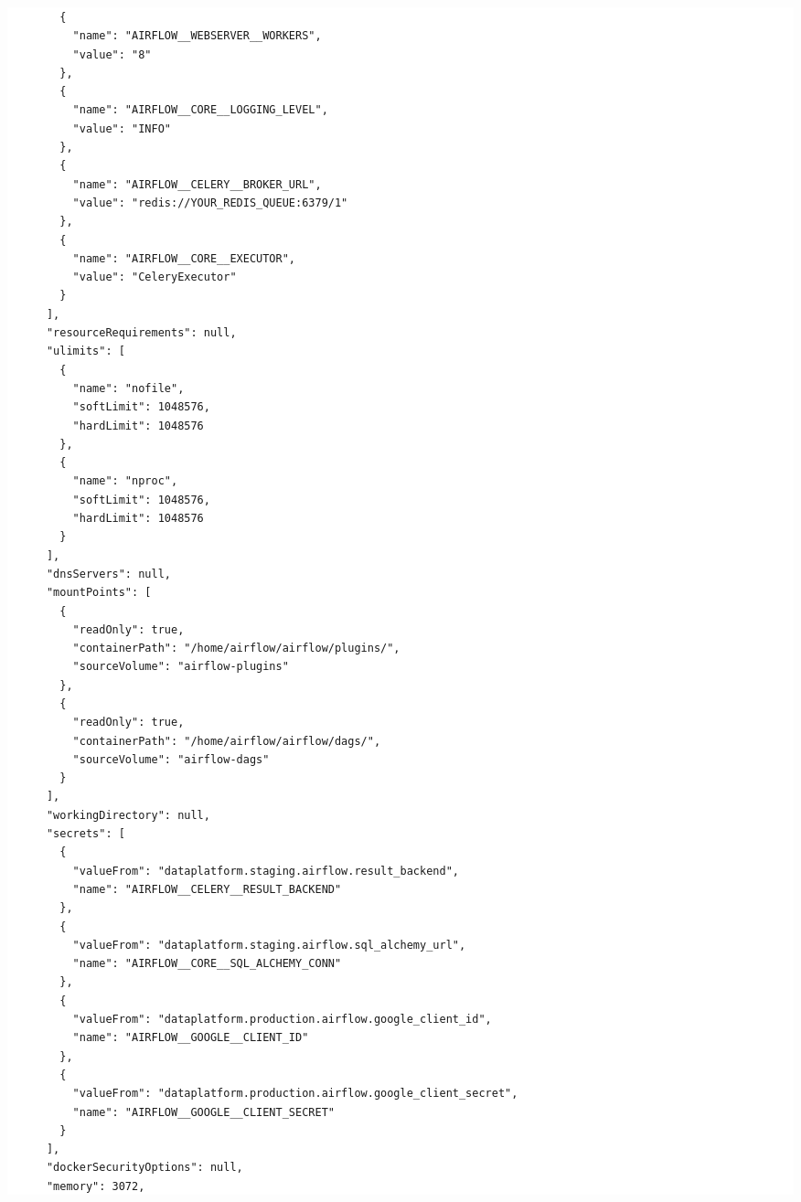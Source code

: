 			{
			  "name": "AIRFLOW__WEBSERVER__WORKERS",
			  "value": "8"
			},
			{
			  "name": "AIRFLOW__CORE__LOGGING_LEVEL",
			  "value": "INFO"
			},
			{
			  "name": "AIRFLOW__CELERY__BROKER_URL",
			  "value": "redis://YOUR_REDIS_QUEUE:6379/1"
			},
			{
			  "name": "AIRFLOW__CORE__EXECUTOR",
			  "value": "CeleryExecutor"
			}
		  ],
		  "resourceRequirements": null,
		  "ulimits": [
			{
			  "name": "nofile",
			  "softLimit": 1048576,
			  "hardLimit": 1048576
			},
			{
			  "name": "nproc",
			  "softLimit": 1048576,
			  "hardLimit": 1048576
			}
		  ],
		  "dnsServers": null,
		  "mountPoints": [
			{
			  "readOnly": true,
			  "containerPath": "/home/airflow/airflow/plugins/",
			  "sourceVolume": "airflow-plugins"
			},
			{
			  "readOnly": true,
			  "containerPath": "/home/airflow/airflow/dags/",
			  "sourceVolume": "airflow-dags"
			}
		  ],
		  "workingDirectory": null,
		  "secrets": [
			{
			  "valueFrom": "dataplatform.staging.airflow.result_backend",
			  "name": "AIRFLOW__CELERY__RESULT_BACKEND"
			},
			{
			  "valueFrom": "dataplatform.staging.airflow.sql_alchemy_url",
			  "name": "AIRFLOW__CORE__SQL_ALCHEMY_CONN"
			},
			{
			  "valueFrom": "dataplatform.production.airflow.google_client_id",
			  "name": "AIRFLOW__GOOGLE__CLIENT_ID"
			},
			{
			  "valueFrom": "dataplatform.production.airflow.google_client_secret",
			  "name": "AIRFLOW__GOOGLE__CLIENT_SECRET"
			}
		  ],
		  "dockerSecurityOptions": null,
		  "memory": 3072,